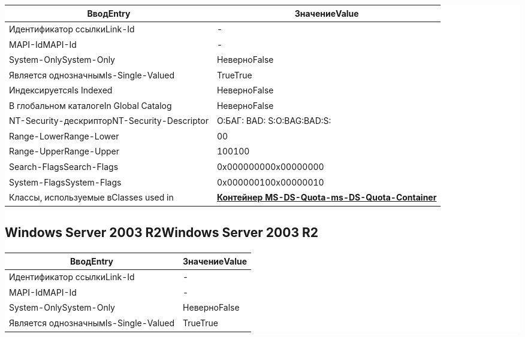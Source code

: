 

| <span data-ttu-id="e63e5-155">Ввод</span><span class="sxs-lookup"><span data-stu-id="e63e5-155">Entry</span></span> | <span data-ttu-id="e63e5-156">Значение</span><span class="sxs-lookup"><span data-stu-id="e63e5-156">Value</span></span> |
|------------------------|-------------------------------------------------------------------|
| <span data-ttu-id="e63e5-157">Идентификатор ссылки</span><span class="sxs-lookup"><span data-stu-id="e63e5-157">Link-Id</span></span>                | \-                                                                |
| <span data-ttu-id="e63e5-158">MAPI-Id</span><span class="sxs-lookup"><span data-stu-id="e63e5-158">MAPI-Id</span></span>                | \-                                                                |
| <span data-ttu-id="e63e5-159">System-Only</span><span class="sxs-lookup"><span data-stu-id="e63e5-159">System-Only</span></span>            | <span data-ttu-id="e63e5-160">Неверно</span><span class="sxs-lookup"><span data-stu-id="e63e5-160">False</span></span>                                                             |
| <span data-ttu-id="e63e5-161">Является однозначным</span><span class="sxs-lookup"><span data-stu-id="e63e5-161">Is-Single-Valued</span></span>       | <span data-ttu-id="e63e5-162">True</span><span class="sxs-lookup"><span data-stu-id="e63e5-162">True</span></span>                                                              |
| <span data-ttu-id="e63e5-163">Индексируется</span><span class="sxs-lookup"><span data-stu-id="e63e5-163">Is Indexed</span></span>             | <span data-ttu-id="e63e5-164">Неверно</span><span class="sxs-lookup"><span data-stu-id="e63e5-164">False</span></span>                                                             |
| <span data-ttu-id="e63e5-165">В глобальном каталоге</span><span class="sxs-lookup"><span data-stu-id="e63e5-165">In Global Catalog</span></span>      | <span data-ttu-id="e63e5-166">Неверно</span><span class="sxs-lookup"><span data-stu-id="e63e5-166">False</span></span>                                                             |
| <span data-ttu-id="e63e5-167">NT-Security-дескриптор</span><span class="sxs-lookup"><span data-stu-id="e63e5-167">NT-Security-Descriptor</span></span> | <span data-ttu-id="e63e5-168">О:БАГ: BAD: S:</span><span class="sxs-lookup"><span data-stu-id="e63e5-168">O:BAG:BAD:S:</span></span>                                                      |
| <span data-ttu-id="e63e5-169">Range-Lower</span><span class="sxs-lookup"><span data-stu-id="e63e5-169">Range-Lower</span></span>            | <span data-ttu-id="e63e5-170">0</span><span class="sxs-lookup"><span data-stu-id="e63e5-170">0</span></span>                                                                 |
| <span data-ttu-id="e63e5-171">Range-Upper</span><span class="sxs-lookup"><span data-stu-id="e63e5-171">Range-Upper</span></span>            | <span data-ttu-id="e63e5-172">100</span><span class="sxs-lookup"><span data-stu-id="e63e5-172">100</span></span>                                                               |
| <span data-ttu-id="e63e5-173">Search-Flags</span><span class="sxs-lookup"><span data-stu-id="e63e5-173">Search-Flags</span></span>           | <span data-ttu-id="e63e5-174">0x00000000</span><span class="sxs-lookup"><span data-stu-id="e63e5-174">0x00000000</span></span>                                                        |
| <span data-ttu-id="e63e5-175">System-Flags</span><span class="sxs-lookup"><span data-stu-id="e63e5-175">System-Flags</span></span>           | <span data-ttu-id="e63e5-176">0x00000010</span><span class="sxs-lookup"><span data-stu-id="e63e5-176">0x00000010</span></span>                                                        |
| <span data-ttu-id="e63e5-177">Классы, используемые в</span><span class="sxs-lookup"><span data-stu-id="e63e5-177">Classes used in</span></span>        | [<span data-ttu-id="e63e5-178">**Контейнер MS-DS-Quota-**</span><span class="sxs-lookup"><span data-stu-id="e63e5-178">**ms-DS-Quota-Container**</span></span>](c-msds-quotacontainer.md)<br/> |



## <a name="windows-server-2003-r2"></a><span data-ttu-id="e63e5-179">Windows Server 2003 R2</span><span class="sxs-lookup"><span data-stu-id="e63e5-179">Windows Server 2003 R2</span></span>



| <span data-ttu-id="e63e5-180">Ввод</span><span class="sxs-lookup"><span data-stu-id="e63e5-180">Entry</span></span> | <span data-ttu-id="e63e5-181">Значение</span><span class="sxs-lookup"><span data-stu-id="e63e5-181">Value</span></span> |
|------------------------|-------------------------------------------------------------------|
| <span data-ttu-id="e63e5-182">Идентификатор ссылки</span><span class="sxs-lookup"><span data-stu-id="e63e5-182">Link-Id</span></span>                | \-                                                                |
| <span data-ttu-id="e63e5-183">MAPI-Id</span><span class="sxs-lookup"><span data-stu-id="e63e5-183">MAPI-Id</span></span>                | \-                                                                |
| <span data-ttu-id="e63e5-184">System-Only</span><span class="sxs-lookup"><span data-stu-id="e63e5-184">System-Only</span></span>            | <span data-ttu-id="e63e5-185">Неверно</span><span class="sxs-lookup"><span data-stu-id="e63e5-185">False</span></span>                                                             |
| <span data-ttu-id="e63e5-186">Является однозначным</span><span class="sxs-lookup"><span data-stu-id="e63e5-186">Is-Single-Valued</span></span>       | <span data-ttu-id="e63e5-187">True</span><span class="sxs-lookup"><span data-stu-id="e63e5-187">True</span></span>                                                              |